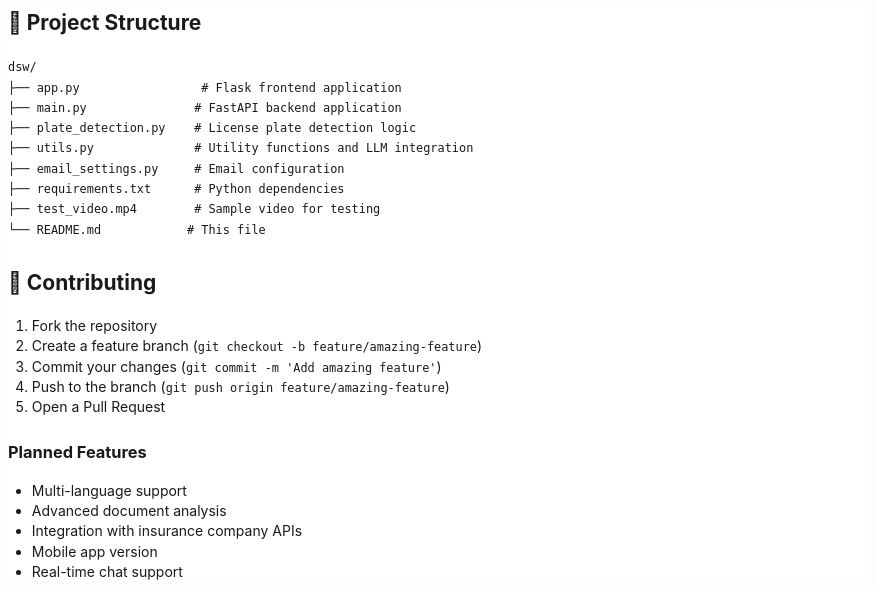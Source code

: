 ## 📁 Project Structure

```
dsw/
├── app.py                 # Flask frontend application
├── main.py               # FastAPI backend application
├── plate_detection.py    # License plate detection logic
├── utils.py              # Utility functions and LLM integration
├── email_settings.py     # Email configuration
├── requirements.txt      # Python dependencies
├── test_video.mp4        # Sample video for testing
└── README.md            # This file
```

## 🤝 Contributing

1. Fork the repository
2. Create a feature branch (`git checkout -b feature/amazing-feature`)
3. Commit your changes (`git commit -m 'Add amazing feature'`)
4. Push to the branch (`git push origin feature/amazing-feature`)
5. Open a Pull Request


### Planned Features
- Multi-language support
- Advanced document analysis
- Integration with insurance company APIs
- Mobile app version
- Real-time chat support

